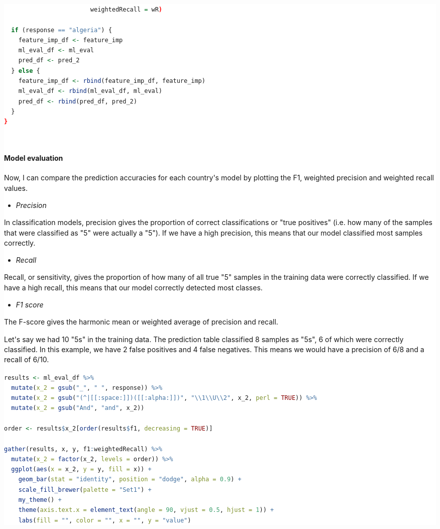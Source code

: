 ``` r
                        weightedRecall = wR)
  
  if (response == "algeria") {
    feature_imp_df <- feature_imp
    ml_eval_df <- ml_eval
    pred_df <- pred_2
  } else {
    feature_imp_df <- rbind(feature_imp_df, feature_imp)
    ml_eval_df <- rbind(ml_eval_df, ml_eval)
    pred_df <- rbind(pred_df, pred_2)
  }
}
```

<br>

#### Model evaluation

Now, I can compare the prediction accuracies for each country's model by plotting the F1, weighted precision and weighted recall values.

- *Precision*

In classification models, precision gives the proportion of correct classifications or "true positives" (i.e. how many of the samples that were classified as "5" were actually a "5"). If we have a high precision, this means that our model classified most samples correctly.

- *Recall*

Recall, or sensitivity, gives the proportion of how many of all true "5" samples in the training data were correctly classified. If we have a high recall, this means that our model correctly detected most classes.

- *F1 score*

The F-score gives the harmonic mean or weighted average of precision and recall.

Let's say we had 10 "5s" in the training data. The prediction table classified 8 samples as "5s", 6 of which were correctly classified. In this example, we have 2 false positives and 4 false negatives. This means we would have a precision of 6/8 and a recall of 6/10.

``` r
results <- ml_eval_df %>%
  mutate(x_2 = gsub("_", " ", response)) %>%
  mutate(x_2 = gsub("(^|[[:space:]])([[:alpha:]])", "\\1\\U\\2", x_2, perl = TRUE)) %>%
  mutate(x_2 = gsub("And", "and", x_2))
  
order <- results$x_2[order(results$f1, decreasing = TRUE)]

gather(results, x, y, f1:weightedRecall) %>%
  mutate(x_2 = factor(x_2, levels = order)) %>%
  ggplot(aes(x = x_2, y = y, fill = x)) +
    geom_bar(stat = "identity", position = "dodge", alpha = 0.9) +
    scale_fill_brewer(palette = "Set1") +
    my_theme() +
    theme(axis.text.x = element_text(angle = 90, vjust = 0.5, hjust = 1)) +
    labs(fill = "", color = "", x = "", y = "value")
```
